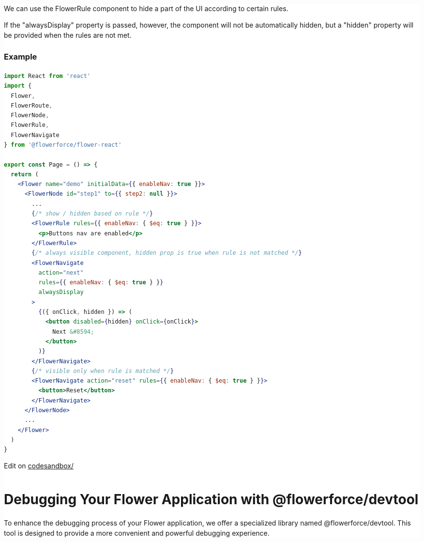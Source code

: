 We can use the FlowerRule component to hide a part of the UI according to certain rules.

If the "alwaysDisplay" property is passed, however, the component will not be automatically hidden, but a "hidden" property will be provided when the rules are not met.

### Example

```jsx
import React from 'react'
import {
  Flower,
  FlowerRoute,
  FlowerNode,
  FlowerRule,
  FlowerNavigate
} from '@flowerforce/flower-react'

export const Page = () => {
  return (
    <Flower name="demo" initialData={{ enableNav: true }}>
      <FlowerNode id="step1" to={{ step2: null }}>
        ...
        {/* show / hidden based on rule */}
        <FlowerRule rules={{ enableNav: { $eq: true } }}>
          <p>Buttons nav are enabled</p>
        </FlowerRule>
        {/* always visible component, hidden prop is true when rule is not matched */}
        <FlowerNavigate
          action="next"
          rules={{ enableNav: { $eq: true } }}
          alwaysDisplay
        >
          {({ onClick, hidden }) => (
            <button disabled={hidden} onClick={onClick}>
              Next &#8594;
            </button>
          )}
        </FlowerNavigate>
        {/* visible only when rule is matched */}
        <FlowerNavigate action="reset" rules={{ enableNav: { $eq: true } }}>
          <button>Reset</button>
        </FlowerNavigate>
      </FlowerNode>
      ...
    </Flower>
  )
}
```

Edit on [codesandbox/](https://codesandbox.io/p/sandbox/flower-react-example-1-forked-sfn6ml)


# Debugging Your Flower Application with @flowerforce/devtool
To enhance the debugging process of your Flower application, we offer a specialized library named @flowerforce/devtool. This tool is designed to provide a more convenient and powerful debugging experience.
